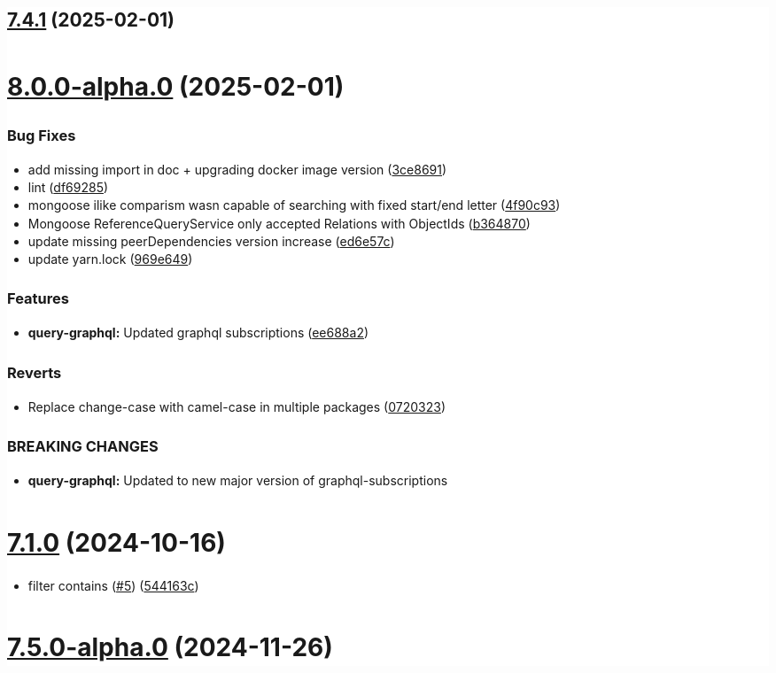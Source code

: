  
## [7.4.1](https://github.com/souagrosolucoes/nestjs-query/compare/v7.4.0...v7.4.1) (2025-02-01)



# [8.0.0-alpha.0](https://github.com/souagrosolucoes/nestjs-query/compare/v7.4.0...v8.0.0-alpha.0) (2025-02-01)


### Bug Fixes

* add missing import in doc + upgrading docker image version ([3ce8691](https://github.com/souagrosolucoes/nestjs-query/commit/3ce86913e60a52188e61149c495a533ffa81fd59))
* lint ([df69285](https://github.com/souagrosolucoes/nestjs-query/commit/df6928518c9f10837130e707a2020cabd1e063bd))
* mongoose ilike comparism wasn capable of searching with fixed start/end letter ([4f90c93](https://github.com/souagrosolucoes/nestjs-query/commit/4f90c936d6fc5af3e1c8d1be35e26ad0d2824944))
* Mongoose ReferenceQueryService only accepted Relations with ObjectIds ([b364870](https://github.com/souagrosolucoes/nestjs-query/commit/b364870b8c7348190359a722785b3c86324353d2))
* update missing peerDependencies version increase ([ed6e57c](https://github.com/souagrosolucoes/nestjs-query/commit/ed6e57cecbb9e014c8fb33fc6da9ba1b7e90310e))
* update yarn.lock ([969e649](https://github.com/souagrosolucoes/nestjs-query/commit/969e649801872376744c260645fcca43319f32df))


### Features

* **query-graphql:** Updated graphql subscriptions ([ee688a2](https://github.com/souagrosolucoes/nestjs-query/commit/ee688a2a1dc939964bdcabc07ec2a50de36dc7b7))


### Reverts

* Replace change-case with camel-case in multiple packages ([0720323](https://github.com/souagrosolucoes/nestjs-query/commit/0720323ecf3941a296c909544c08ec3322f4ce54))


### BREAKING CHANGES

* **query-graphql:** Updated to new major version of graphql-subscriptions



# [7.1.0](https://github.com/TriPSs/nestjs-query/compare/v7.0.1...v7.1.0) (2024-10-16)

- filter contains ([#5](https://github.com/souagrosolucoes/nestjs-query/issues/5)) ([544163c](https://github.com/souagrosolucoes/nestjs-query/commit/544163c840b5d649488ff812859cac118ba34c49))

# [7.5.0-alpha.0](https://github.com/souagrosolucoes/nestjs-query/compare/v7.3.1...v7.5.0-alpha.0) (2024-11-26)

